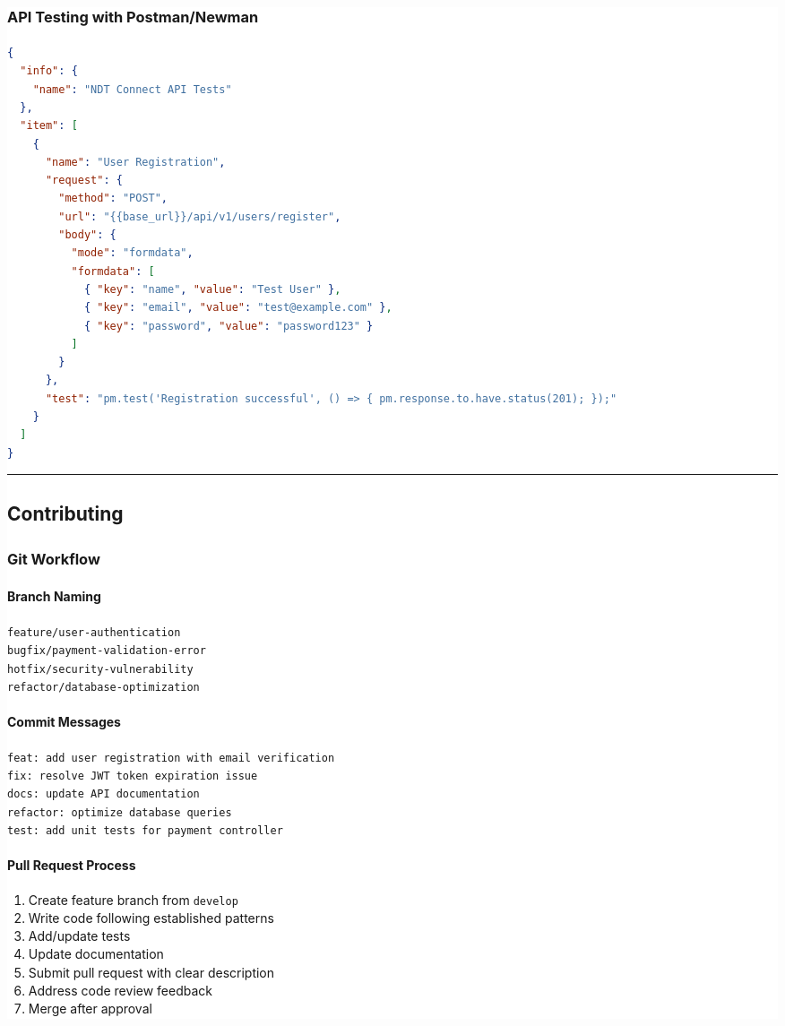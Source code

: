 ### API Testing with Postman/Newman
```json
{
  "info": {
    "name": "NDT Connect API Tests"
  },
  "item": [
    {
      "name": "User Registration",
      "request": {
        "method": "POST",
        "url": "{{base_url}}/api/v1/users/register",
        "body": {
          "mode": "formdata",
          "formdata": [
            { "key": "name", "value": "Test User" },
            { "key": "email", "value": "test@example.com" },
            { "key": "password", "value": "password123" }
          ]
        }
      },
      "test": "pm.test('Registration successful', () => { pm.response.to.have.status(201); });"
    }
  ]
}
```

---

## Contributing

### Git Workflow

#### Branch Naming
```
feature/user-authentication
bugfix/payment-validation-error
hotfix/security-vulnerability
refactor/database-optimization
```

#### Commit Messages
```
feat: add user registration with email verification
fix: resolve JWT token expiration issue
docs: update API documentation
refactor: optimize database queries
test: add unit tests for payment controller
```

#### Pull Request Process
1. Create feature branch from `develop`
2. Write code following established patterns
3. Add/update tests
4. Update documentation
5. Submit pull request with clear description
6. Address code review feedback
7. Merge after approval
